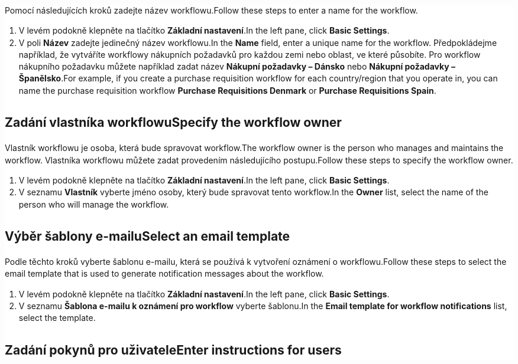 <span data-ttu-id="51f41-109">Pomocí následujících kroků zadejte název workflowu.</span><span class="sxs-lookup"><span data-stu-id="51f41-109">Follow these steps to enter a name for the workflow.</span></span>

1. <span data-ttu-id="51f41-110">V levém podokně klepněte na tlačítko **Základní nastavení**.</span><span class="sxs-lookup"><span data-stu-id="51f41-110">In the left pane, click **Basic Settings**.</span></span>
2. <span data-ttu-id="51f41-111">V poli **Název** zadejte jedinečný název workflowu.</span><span class="sxs-lookup"><span data-stu-id="51f41-111">In the **Name** field, enter a unique name for the workflow.</span></span> <span data-ttu-id="51f41-112">Předpokládejme například, že vytváříte workflowy nákupních požadavků pro každou zemi nebo oblast, ve které působíte. Pro workflow nákupního požadavku můžete například zadat název **Nákupní požadavky – Dánsko** nebo **Nákupní požadavky – Španělsko**.</span><span class="sxs-lookup"><span data-stu-id="51f41-112">For example, if you create a purchase requisition workflow for each country/region that you operate in, you can name the purchase requisition workflow **Purchase Requisitions Denmark** or **Purchase Requisitions Spain**.</span></span>

## <a name="specify-the-workflow-owner"></a><span data-ttu-id="51f41-113">Zadání vlastníka workflowu</span><span class="sxs-lookup"><span data-stu-id="51f41-113">Specify the workflow owner</span></span>

<span data-ttu-id="51f41-114">Vlastník workflowu je osoba, která bude spravovat workflow.</span><span class="sxs-lookup"><span data-stu-id="51f41-114">The workflow owner is the person who manages and maintains the workflow.</span></span> <span data-ttu-id="51f41-115">Vlastníka workflowu můžete zadat provedením následujícího postupu.</span><span class="sxs-lookup"><span data-stu-id="51f41-115">Follow these steps to specify the workflow owner.</span></span>

1. <span data-ttu-id="51f41-116">V levém podokně klepněte na tlačítko **Základní nastavení**.</span><span class="sxs-lookup"><span data-stu-id="51f41-116">In the left pane, click **Basic Settings**.</span></span>
2. <span data-ttu-id="51f41-117">V seznamu **Vlastník** vyberte jméno osoby, který bude spravovat tento workflow.</span><span class="sxs-lookup"><span data-stu-id="51f41-117">In the **Owner** list, select the name of the person who will manage the workflow.</span></span>

## <a name="select-an-email-template"></a><span data-ttu-id="51f41-118">Výběr šablony e-mailu</span><span class="sxs-lookup"><span data-stu-id="51f41-118">Select an email template</span></span>

<span data-ttu-id="51f41-119">Podle těchto kroků vyberte šablonu e-mailu, která se používá k vytvoření oznámení o workflowu.</span><span class="sxs-lookup"><span data-stu-id="51f41-119">Follow these steps to select the email template that is used to generate notification messages about the workflow.</span></span>

1. <span data-ttu-id="51f41-120">V levém podokně klepněte na tlačítko **Základní nastavení**.</span><span class="sxs-lookup"><span data-stu-id="51f41-120">In the left pane, click **Basic Settings**.</span></span>
2. <span data-ttu-id="51f41-121">V seznamu **Šablona e-mailu k oznámení pro workflow** vyberte šablonu.</span><span class="sxs-lookup"><span data-stu-id="51f41-121">In the **Email template for workflow notifications** list, select the template.</span></span>

## <a name="enter-instructions-for-users"></a><span data-ttu-id="51f41-122">Zadání pokynů pro uživatele</span><span class="sxs-lookup"><span data-stu-id="51f41-122">Enter instructions for users</span></span>
